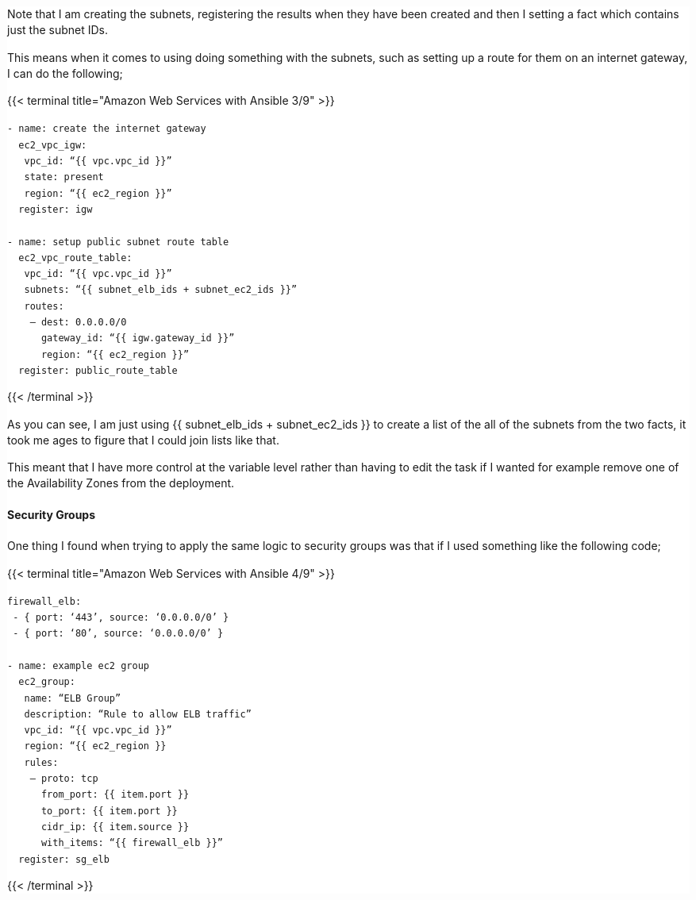 Note that I am creating the subnets, registering the results when they have been created and then I setting a fact which contains just the subnet IDs.

This means when it comes to using doing something with the subnets, such as setting up a route for them on an internet gateway, I can do the following;

{{< terminal title="Amazon Web Services with Ansible 3/9" >}}
```
- name: create the internet gateway
  ec2_vpc_igw:
   vpc_id: “{{ vpc.vpc_id }}”
   state: present
   region: “{{ ec2_region }}”
  register: igw

- name: setup public subnet route table
  ec2_vpc_route_table:
   vpc_id: “{{ vpc.vpc_id }}”
   subnets: “{{ subnet_elb_ids + subnet_ec2_ids }}”
   routes:
    — dest: 0.0.0.0/0
      gateway_id: “{{ igw.gateway_id }}”
      region: “{{ ec2_region }}”
  register: public_route_table
```
{{< /terminal >}}

As you can see, I am just using {{ subnet_elb_ids + subnet_ec2_ids }} to create a list of the all of the subnets from the two facts, it took me ages to figure that I could join lists like that.

This meant that I have more control at the variable level rather than having to edit the task if I wanted for example remove one of the Availability Zones from the deployment.

#### Security Groups

One thing I found when trying to apply the same logic to security groups was that if I used something like the following code;

{{< terminal title="Amazon Web Services with Ansible 4/9" >}}
```
firewall_elb:
 - { port: ‘443’, source: ‘0.0.0.0/0’ }
 - { port: ‘80’, source: ‘0.0.0.0/0’ }

- name: example ec2 group
  ec2_group:
   name: “ELB Group”
   description: “Rule to allow ELB traffic”
   vpc_id: “{{ vpc.vpc_id }}”
   region: “{{ ec2_region }}
   rules:
    — proto: tcp
      from_port: {{ item.port }}
      to_port: {{ item.port }}
      cidr_ip: {{ item.source }}
      with_items: “{{ firewall_elb }}”
  register: sg_elb
```
{{< /terminal >}}
